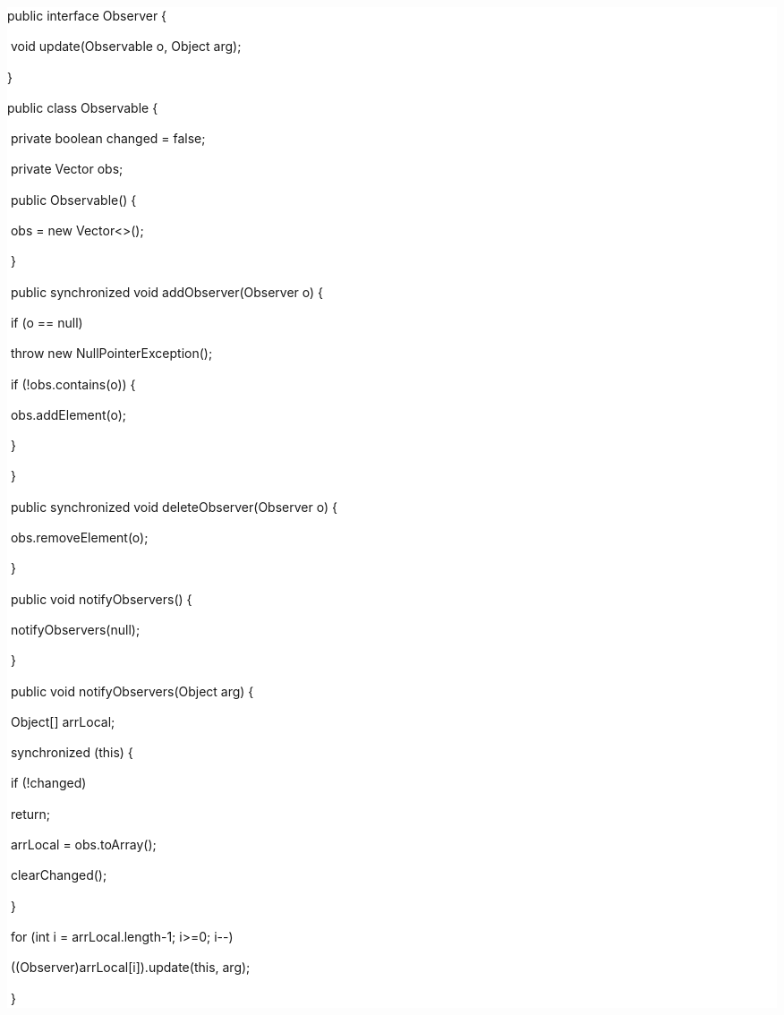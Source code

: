 public interface Observer {

​    void update(Observable o, Object arg);

}

public class Observable {

​    private boolean changed = false;

​    private Vector<Observer> obs;

​    public Observable() {

​        obs = new Vector<>();

​    }

​    public synchronized void addObserver(Observer o) {

​        if (o == null)

​            throw new NullPointerException();

​        if (!obs.contains(o)) {

​            obs.addElement(o);

​        }

​    }

​    public synchronized void deleteObserver(Observer o) {

​        obs.removeElement(o);

​    }

​    public void notifyObservers() {

​        notifyObservers(null);

​    }

​    public void notifyObservers(Object arg) {

​        Object[] arrLocal;

​        synchronized (this) {

​            if (!changed)

​                return;

​            arrLocal = obs.toArray();

​            clearChanged();

​        }

​        for (int i = arrLocal.length-1; i>=0; i--)

​            ((Observer)arrLocal[i]).update(this, arg);

​    }
